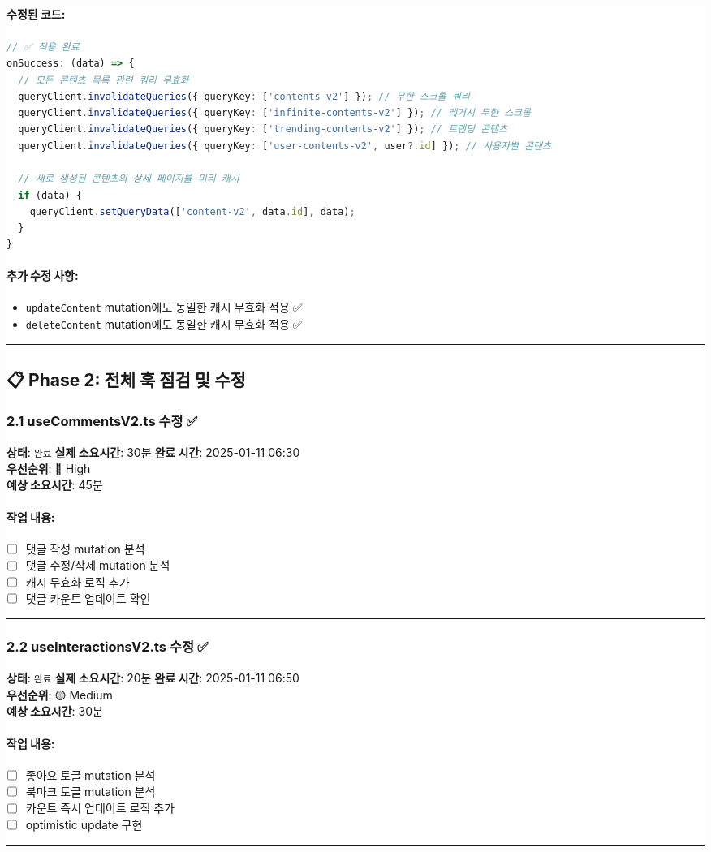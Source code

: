 #### 수정된 코드:
```typescript
// ✅ 적용 완료
onSuccess: (data) => {
  // 모든 콘텐츠 목록 관련 쿼리 무효화
  queryClient.invalidateQueries({ queryKey: ['contents-v2'] }); // 무한 스크롤 쿼리
  queryClient.invalidateQueries({ queryKey: ['infinite-contents-v2'] }); // 레거시 무한 스크롤
  queryClient.invalidateQueries({ queryKey: ['trending-contents-v2'] }); // 트렌딩 콘텐츠
  queryClient.invalidateQueries({ queryKey: ['user-contents-v2', user?.id] }); // 사용자별 콘텐츠
  
  // 새로 생성된 콘텐츠의 상세 페이지를 미리 캐시
  if (data) {
    queryClient.setQueryData(['content-v2', data.id], data);
  }
}
```

#### 추가 수정 사항:
- `updateContent` mutation에도 동일한 캐시 무효화 적용 ✅
- `deleteContent` mutation에도 동일한 캐시 무효화 적용 ✅

---

## 📋 Phase 2: 전체 훅 점검 및 수정

### 2.1 useCommentsV2.ts 수정 ✅
**상태**: `완료`
**실제 소요시간**: 30분
**완료 시간**: 2025-01-11 06:30  
**우선순위**: 🔴 High  
**예상 소요시간**: 45분  

#### 작업 내용:
- [ ] 댓글 작성 mutation 분석
- [ ] 댓글 수정/삭제 mutation 분석
- [ ] 캐시 무효화 로직 추가
- [ ] 댓글 카운트 업데이트 확인

---

### 2.2 useInteractionsV2.ts 수정 ✅
**상태**: `완료`
**실제 소요시간**: 20분
**완료 시간**: 2025-01-11 06:50  
**우선순위**: 🟡 Medium  
**예상 소요시간**: 30분  

#### 작업 내용:
- [ ] 좋아요 토글 mutation 분석
- [ ] 북마크 토글 mutation 분석
- [ ] 카운트 즉시 업데이트 로직 추가
- [ ] optimistic update 구현

---